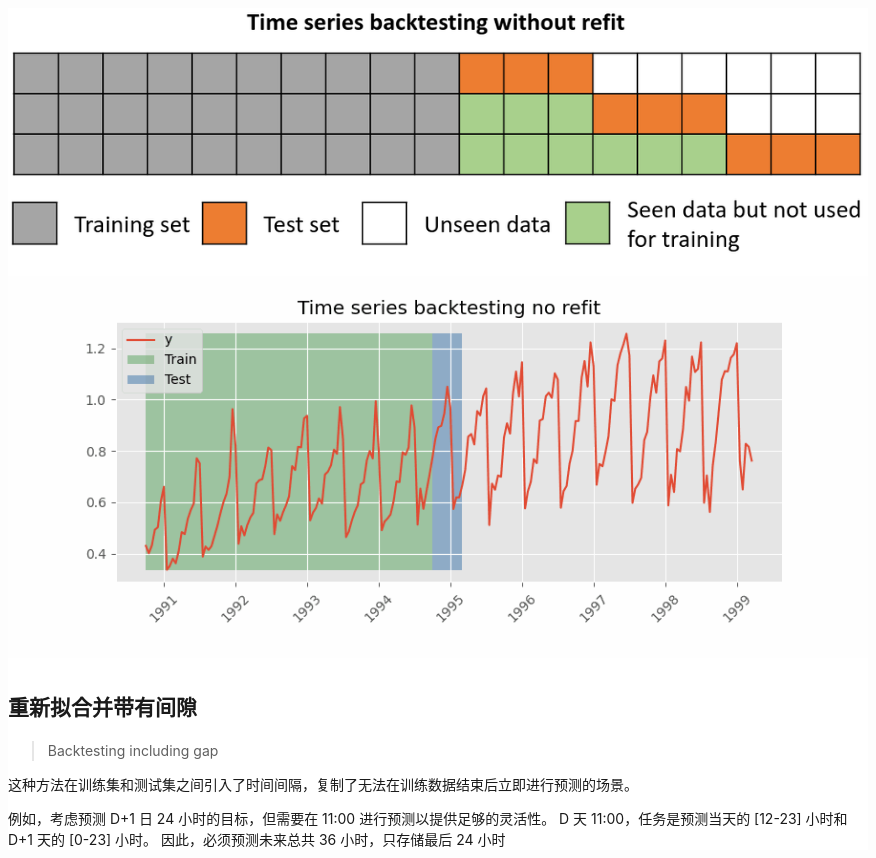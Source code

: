 ![img](images/diagram-backtesting-no-refit.png)

![img](images/backtesting_no_refit.gif)

## 重新拟合并带有间隙

> Backtesting including gap

这种方法在训练集和测试集之间引入了时间间隔，复制了无法在训练数据结束后立即进行预测的场景。

例如，考虑预测 D+1 日 24 小时的目标，但需要在 11:00 进行预测以提供足够的灵活性。
D 天 11:00，任务是预测当天的 [12-23] 小时和 D+1 天的 [0-23] 小时。
因此，必须预测未来总共 36 小时，只存储最后 24 小时
